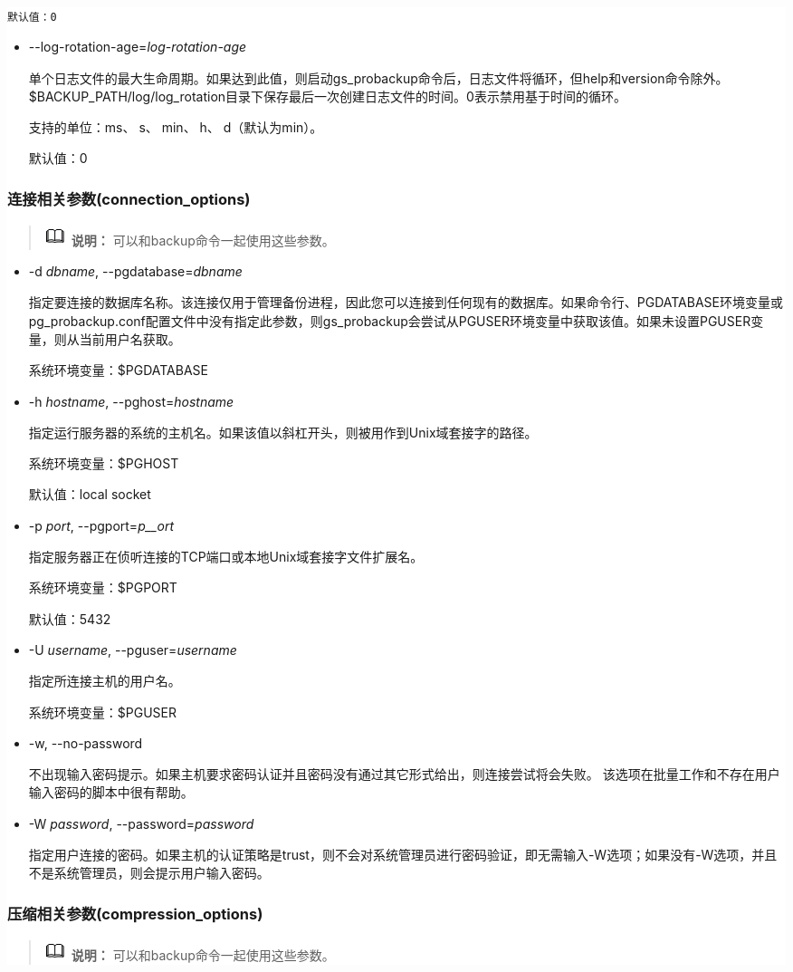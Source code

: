     默认值：0

-   --log-rotation-age=_log-rotation-age_

    单个日志文件的最大生命周期。如果达到此值，则启动gs\_probackup命令后，日志文件将循环，但help和version命令除外。$BACKUP\_PATH/log/log\_rotation目录下保存最后一次创建日志文件的时间。0表示禁用基于时间的循环。

    支持的单位：ms、 s、 min、 h、 d（默认为min）。

    默认值：0

### **连接相关参数\(connection\_options\)**

>![](public_sys-resources/icon-note.png) **说明：** 
>可以和backup命令一起使用这些参数。

-   -d  _dbname_, --pgdatabase=_dbname_

    指定要连接的数据库名称。该连接仅用于管理备份进程，因此您可以连接到任何现有的数据库。如果命令行、PGDATABASE环境变量或pg\_probackup.conf配置文件中没有指定此参数，则gs\_probackup会尝试从PGUSER环境变量中获取该值。如果未设置PGUSER变量，则从当前用户名获取。

    系统环境变量：$PGDATABASE

-   -h  _hostname_, --pghost=_hostname_

    指定运行服务器的系统的主机名。如果该值以斜杠开头，则被用作到Unix域套接字的路径。

    系统环境变量：$PGHOST

    默认值：local socket

-   -p  _port_, --pgport=_p__ort_

    指定服务器正在侦听连接的TCP端口或本地Unix域套接字文件扩展名。

    系统环境变量：$PGPORT

    默认值：5432

-   -U  _username_, --pguser=_username_

    指定所连接主机的用户名。

    系统环境变量：$PGUSER

-   -w, --no-password

    不出现输入密码提示。如果主机要求密码认证并且密码没有通过其它形式给出，则连接尝试将会失败。 该选项在批量工作和不存在用户输入密码的脚本中很有帮助。

-   -W  _password_, --password=_password_

    指定用户连接的密码。如果主机的认证策略是trust，则不会对系统管理员进行密码验证，即无需输入-W选项；如果没有-W选项，并且不是系统管理员，则会提示用户输入密码。

### **压缩相关参数\(compression\_options\)**

>![](public_sys-resources/icon-note.png) **说明：** 
>可以和backup命令一起使用这些参数。
